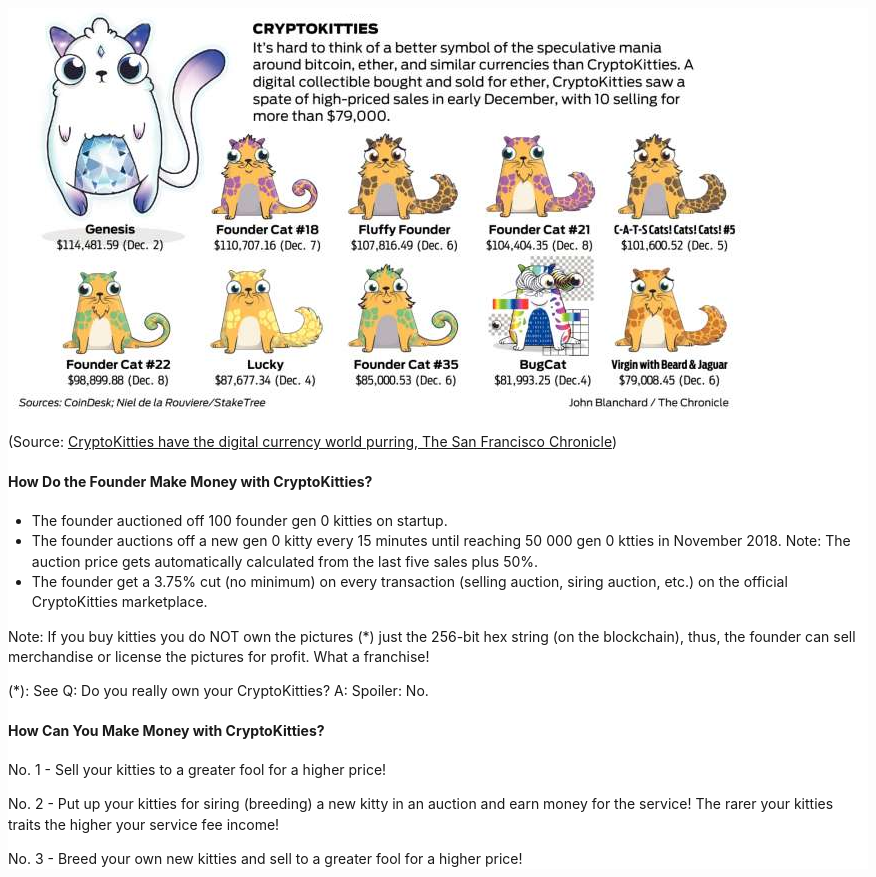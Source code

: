 ![](i/cryptokitties-top10-sales.png)

(Source: [CryptoKitties have the digital currency world purring, The San Francisco Chronicle](http://www.sfchronicle.com/news/article/CryptoKitties-have-the-digital-currency-world-12462575.php))


#### How Do the Founder Make Money with CryptoKitties?

- The founder auctioned off 100 founder gen 0 kitties on startup.
- The founder auctions off a new gen 0 kitty every 15 minutes until reaching 50 000 gen 0 ktties in November 2018.
  Note: The auction price gets automatically calculated from the last five sales plus 50%.
- The founder get a 3.75% cut (no minimum) on every transaction (selling auction, siring auction, etc.)
  on the official CryptoKitties marketplace.

Note: If you buy kitties you do NOT own the pictures (*) just the 256-bit hex string (on the blockchain),
thus, the founder can sell merchandise or license the pictures for profit. What a franchise!

(*): See Q: Do you really own your CryptoKitties? A: Spoiler: No.


#### How Can You Make Money with CryptoKitties?

No. 1 - Sell your kitties to a greater fool for a higher price!

No. 2 - Put up your kitties for siring (breeding) a new kitty in an auction and earn money for the service! 
The rarer your kitties traits the higher your service fee income!

No. 3 - Breed your own new kitties and sell to a greater fool for a higher price!



